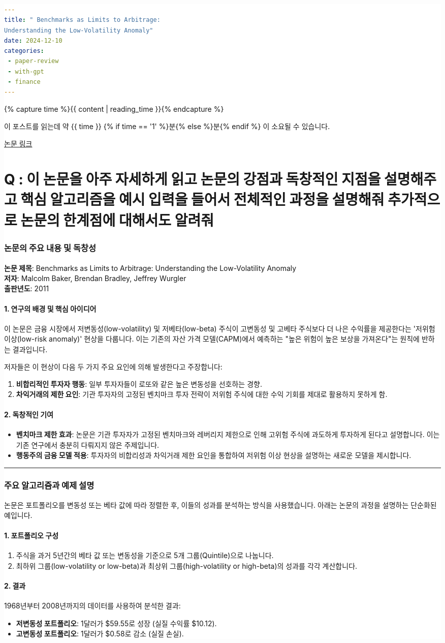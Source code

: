 ```yaml
---
title: " Benchmarks as Limits to Arbitrage: 
Understanding the Low-Volatility Anomaly"
date: 2024-12-10
categories:
 - paper-review
 - with-gpt
 - finance
---
```


{% capture time %}{{ content | reading_time }}{% endcapture %}
   <p>이 포스트를 읽는데 약 {{ time }} {% if time == '1' %}분{% else %}분{% endif %} 이 소요될 수 있습니다.</p>

[논문 링크](https://papers.ssrn.com/sol3/papers.cfm?abstract_id=1585031)

# Q : 이 논문을 아주 자세하게 읽고 논문의 강점과 독창적인 지점을 설명해주고 핵심 알고리즘을 예시 입력을 들어서 전체적인 과정을 설명해줘 추가적으로 논문의 한계점에 대해서도 알려줘



### 논문의 주요 내용 및 독창성

**논문 제목**: Benchmarks as Limits to Arbitrage: Understanding the Low-Volatility Anomaly  
**저자**: Malcolm Baker, Brendan Bradley, Jeffrey Wurgler  
**출판년도**: 2011  

#### 1. 연구의 배경 및 핵심 아이디어
이 논문은 금융 시장에서 저변동성(low-volatility) 및 저베타(low-beta) 주식이 고변동성 및 고베타 주식보다 더 나은 수익률을 제공한다는 '저위험 이상(low-risk anomaly)' 현상을 다룹니다. 이는 기존의 자산 가격 모델(CAPM)에서 예측하는 "높은 위험이 높은 보상을 가져온다"는 원칙에 반하는 결과입니다.

저자들은 이 현상이 다음 두 가지 주요 요인에 의해 발생한다고 주장합니다:
1. **비합리적인 투자자 행동**: 일부 투자자들이 로또와 같은 높은 변동성을 선호하는 경향.
2. **차익거래의 제한 요인**: 기관 투자자의 고정된 벤치마크 투자 전략이 저위험 주식에 대한 수익 기회를 제대로 활용하지 못하게 함.

#### 2. 독창적인 기여
- **벤치마크 제한 효과**: 논문은 기관 투자자가 고정된 벤치마크와 레버리지 제한으로 인해 고위험 주식에 과도하게 투자하게 된다고 설명합니다. 이는 기존 연구에서 충분히 다뤄지지 않은 주제입니다.
- **행동주의 금융 모델 적용**: 투자자의 비합리성과 차익거래 제한 요인을 통합하여 저위험 이상 현상을 설명하는 새로운 모델을 제시합니다.

---

### 주요 알고리즘과 예제 설명

논문은 포트폴리오를 변동성 또는 베타 값에 따라 정렬한 후, 이들의 성과를 분석하는 방식을 사용했습니다. 아래는 논문의 과정을 설명하는 단순화된 예입니다.

#### **1. 포트폴리오 구성**
1. 주식을 과거 5년간의 베타 값 또는 변동성을 기준으로 5개 그룹(Quintile)으로 나눕니다.
2. 최하위 그룹(low-volatility or low-beta)과 최상위 그룹(high-volatility or high-beta)의 성과를 각각 계산합니다.

#### **2. 결과**
1968년부터 2008년까지의 데이터를 사용하여 분석한 결과:
- **저변동성 포트폴리오**: 1달러가 $59.55로 성장 (실질 수익률 $10.12).
- **고변동성 포트폴리오**: 1달러가 $0.58로 감소 (실질 손실).
